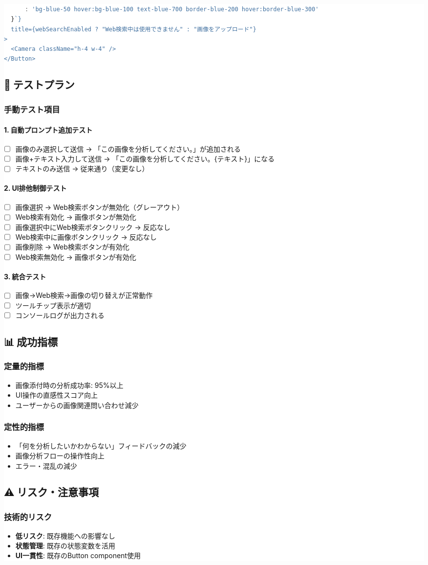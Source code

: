 ```typescript
      : 'bg-blue-50 hover:bg-blue-100 text-blue-700 border-blue-200 hover:border-blue-300'
  }`}
  title={webSearchEnabled ? "Web検索中は使用できません" : "画像をアップロード"}
>
  <Camera className="h-4 w-4" />
</Button>
```

## 🧪 テストプラン

### 手動テスト項目

#### 1. 自動プロンプト追加テスト
- [ ] 画像のみ選択して送信 → 「この画像を分析してください。」が追加される
- [ ] 画像+テキスト入力して送信 → 「この画像を分析してください。{テキスト}」になる
- [ ] テキストのみ送信 → 従来通り（変更なし）

#### 2. UI排他制御テスト
- [ ] 画像選択 → Web検索ボタンが無効化（グレーアウト）
- [ ] Web検索有効化 → 画像ボタンが無効化
- [ ] 画像選択中にWeb検索ボタンクリック → 反応なし
- [ ] Web検索中に画像ボタンクリック → 反応なし
- [ ] 画像削除 → Web検索ボタンが有効化
- [ ] Web検索無効化 → 画像ボタンが有効化

#### 3. 統合テスト
- [ ] 画像→Web検索→画像の切り替えが正常動作
- [ ] ツールチップ表示が適切
- [ ] コンソールログが出力される

## 📊 成功指標

### 定量的指標
- 画像添付時の分析成功率: 95%以上
- UI操作の直感性スコア向上
- ユーザーからの画像関連問い合わせ減少

### 定性的指標
- 「何を分析したいかわからない」フィードバックの減少
- 画像分析フローの操作性向上
- エラー・混乱の減少

## ⚠️ リスク・注意事項

### 技術的リスク
- **低リスク**: 既存機能への影響なし
- **状態管理**: 既存の状態変数を活用
- **UI一貫性**: 既存のButton component使用
